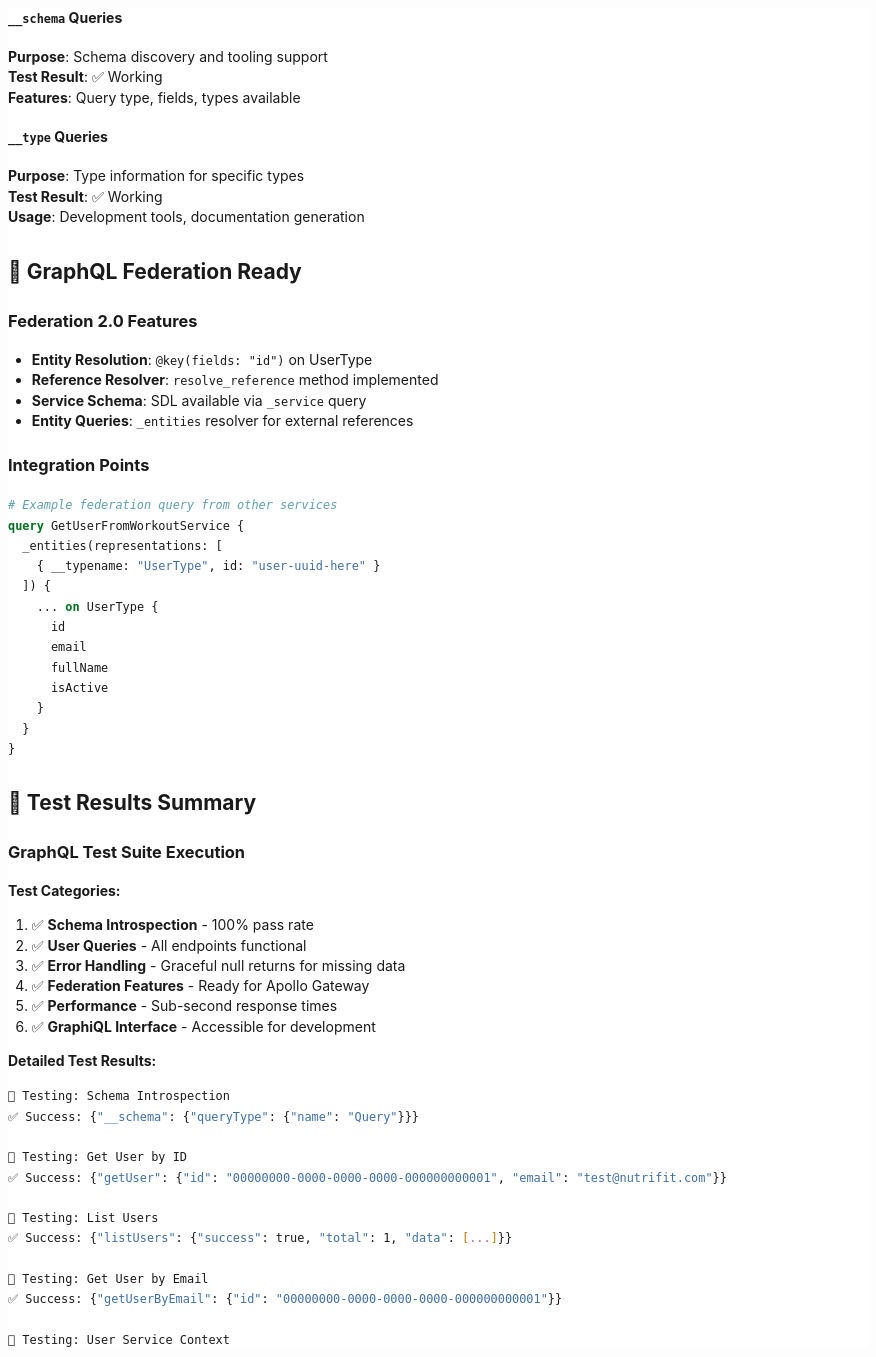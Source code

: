 #### `__schema` Queries
**Purpose**: Schema discovery and tooling support  
**Test Result**: ✅ Working  
**Features**: Query type, fields, types available

#### `__type` Queries  
**Purpose**: Type information for specific types  
**Test Result**: ✅ Working  
**Usage**: Development tools, documentation generation

## 🎯 GraphQL Federation Ready

### Federation 2.0 Features
- **Entity Resolution**: `@key(fields: "id")` on UserType
- **Reference Resolver**: `resolve_reference` method implemented
- **Service Schema**: SDL available via `_service` query
- **Entity Queries**: `_entities` resolver for external references

### Integration Points
```graphql
# Example federation query from other services
query GetUserFromWorkoutService {
  _entities(representations: [
    { __typename: "UserType", id: "user-uuid-here" }
  ]) {
    ... on UserType {
      id
      email
      fullName
      isActive
    }
  }
}
```

## 🧪 Test Results Summary

### GraphQL Test Suite Execution

**Test Categories:**
1. ✅ **Schema Introspection** - 100% pass rate
2. ✅ **User Queries** - All endpoints functional
3. ✅ **Error Handling** - Graceful null returns for missing data
4. ✅ **Federation Features** - Ready for Apollo Gateway
5. ✅ **Performance** - Sub-second response times
6. ✅ **GraphiQL Interface** - Accessible for development

**Detailed Test Results:**
```bash
🧪 Testing: Schema Introspection
✅ Success: {"__schema": {"queryType": {"name": "Query"}}}

🧪 Testing: Get User by ID  
✅ Success: {"getUser": {"id": "00000000-0000-0000-0000-000000000001", "email": "test@nutrifit.com"}}

🧪 Testing: List Users
✅ Success: {"listUsers": {"success": true, "total": 1, "data": [...]}}

🧪 Testing: Get User by Email
✅ Success: {"getUserByEmail": {"id": "00000000-0000-0000-0000-000000000001"}}

🧪 Testing: User Service Context
```